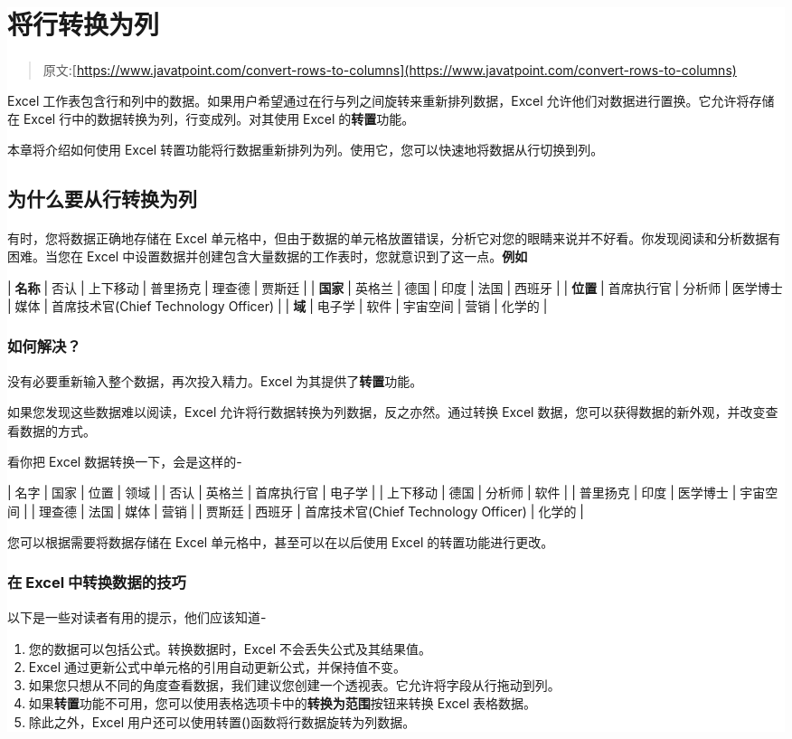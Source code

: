 # 将行转换为列

> 原文:[https://www.javatpoint.com/convert-rows-to-columns](https://www.javatpoint.com/convert-rows-to-columns)

Excel 工作表包含行和列中的数据。如果用户希望通过在行与列之间旋转来重新排列数据，Excel 允许他们对数据进行置换。它允许将存储在 Excel 行中的数据转换为列，行变成列。对其使用 Excel 的**转置**功能。

本章将介绍如何使用 Excel 转置功能将行数据重新排列为列。使用它，您可以快速地将数据从行切换到列。

## 为什么要从行转换为列

有时，您将数据正确地存储在 Excel 单元格中，但由于数据的单元格放置错误，分析它对您的眼睛来说并不好看。你发现阅读和分析数据有困难。当您在 Excel 中设置数据并创建包含大量数据的工作表时，您就意识到了这一点。**例如**

| **名称** | 否认 | 上下移动 | 普里扬克 | 理查德 | 贾斯廷 |
| **国家** | 英格兰 | 德国 | 印度 | 法国 | 西班牙 |
| **位置** | 首席执行官 | 分析师 | 医学博士 | 媒体 | 首席技术官(Chief Technology Officer) |
| **域** | 电子学 | 软件 | 宇宙空间 | 营销 | 化学的 |

### 如何解决？

没有必要重新输入整个数据，再次投入精力。Excel 为其提供了**转置**功能。

如果您发现这些数据难以阅读，Excel 允许将行数据转换为列数据，反之亦然。通过转换 Excel 数据，您可以获得数据的新外观，并改变查看数据的方式。

看你把 Excel 数据转换一下，会是这样的-

| 名字 | 国家 | 位置 | 领域 |
| 否认 | 英格兰 | 首席执行官 | 电子学 |
| 上下移动 | 德国 | 分析师 | 软件 |
| 普里扬克 | 印度 | 医学博士 | 宇宙空间 |
| 理查德 | 法国 | 媒体 | 营销 |
| 贾斯廷 | 西班牙 | 首席技术官(Chief Technology Officer) | 化学的 |

您可以根据需要将数据存储在 Excel 单元格中，甚至可以在以后使用 Excel 的转置功能进行更改。

### 在 Excel 中转换数据的技巧

以下是一些对读者有用的提示，他们应该知道-

1.  您的数据可以包括公式。转换数据时，Excel 不会丢失公式及其结果值。
2.  Excel 通过更新公式中单元格的引用自动更新公式，并保持值不变。
3.  如果您只想从不同的角度查看数据，我们建议您创建一个透视表。它允许将字段从行拖动到列。
4.  如果**转置**功能不可用，您可以使用表格选项卡中的**转换为范围**按钮来转换 Excel 表格数据。
5.  除此之外，Excel 用户还可以使用转置()函数将行数据旋转为列数据。

